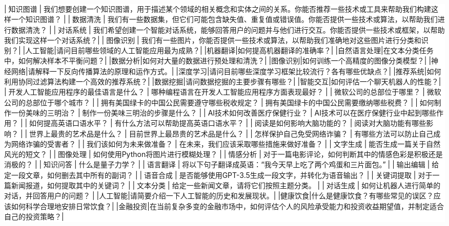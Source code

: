 | 知识图谱 | 我们想要创建一个知识图谱，用于描述某个领域的相关概念和实体之间的关系。你能否推荐一些技术或工具来帮助我们构建这样一个知识图谱？ |
| 数据清洗 | 我们有一些数据集，但它们可能包含缺失值、重复值或错误值。你能否提供一些技术或算法，以帮助我们进行数据清洗？ |
| 对话系统 | 我们希望创建一个智能对话系统，能够回答用户的问题并与他们进行交互。你能否提供一些技术或框架，以帮助我们实现这样一个对话系统？|
| 图像识别 | 我们有一些图片，你能否提供一些技术或算法，以帮助我们准确地对这些图片进行分类和识别？|
|人工智能|请问目前哪些领域的人工智能应用最为成熟？|
|机器翻译|如何提高机器翻译的准确率？|
|自然语言处理|在文本分类任务中，如何解决样本不平衡问题？|
|数据分析|如何对大量的数据进行预处理和清洗？|
|图像识别|如何训练一个高精度的图像分类模型？|
|神经网络|请解释一下反向传播算法的原理和运作方式。|
|深度学习|请问目前哪些深度学习框架比较流行？各有哪些优缺点？|
|推荐系统|如何利用协同过滤算法构建一个高效的推荐系统？|
|数据挖掘|请问数据挖掘的主要步骤有哪些？|
|智能交互|如何评估一个聊天机器人的性能？|
| 开发人工智能应用程序的最佳语言是什么？ | 哪种编程语言在开发人工智能应用程序方面表现最好？ |
| 微软公司的总部位于哪里？ | 微软公司的总部位于哪个城市？ |
| 拥有美国绿卡的中国公民需要遵守哪些税收规定？ | 拥有美国绿卡的中国公民需要缴纳哪些税费？ |
| 如何制作一份美味的三明治？ | 制作一份美味三明治的步骤是什么？ |
| AI技术如何改善医疗保健行业？ | AI技术可以在医疗保健行业中起到哪些作用？ |
| 如何提高英语口语水平？ | 有什么方法可以帮助提高英语口语水平？ |
| 阅读是如何影响大脑功能的？ | 阅读对大脑功能有哪些影响？ |
| 世界上最贵的艺术品是什么？ | 目前世界上最昂贵的艺术品是什么？ |
| 怎样保护自己免受网络诈骗？ | 有哪些方法可以防止自己成为网络诈骗的受害者？ |
| 我们该如何为未来做准备？ | 在未来，我们应该采取哪些措施来做好准备？ |
| 文字生成 | 能否生成一篇关于自然风光的短文？ |
| 图像处理 | 如何使用Python将图片进行模糊处理？ |
| 情感分析 | 对于一篇电影评论，如何判断其中的情感色彩是积极还是消极的？ |
| 知识问答 | 什么是量子力学？ |
| 语言翻译 | 将以下句子翻译成英语：“我今天早上吃了两个鸡蛋和三片面包。” |
| 输出编辑 | 给定一段文章，如何删去其中所有的副词？ |
| 语音合成 | 是否能够使用GPT-3.5生成一段文字，并转化为语音输出？ |
| 关键词提取 | 对于一篇新闻报道，如何提取其中的关键词？ |
| 文本分类 | 给定一些新闻文章，请将它们按照主题分类。 |
| 对话生成 | 如何让机器人进行简单的对话，并回答用户的问题？ |
|人工智能|请简要介绍一下人工智能的历史和发展现状。|
|健康饮食|什么是健康饮食？有哪些常见的误区？应该如何科学合理地安排日常饮食？|
|金融投资|在当前复杂多变的金融市场中，如何评估个人的风险承受能力和投资收益期望值，并制定适合自己的投资策略？|